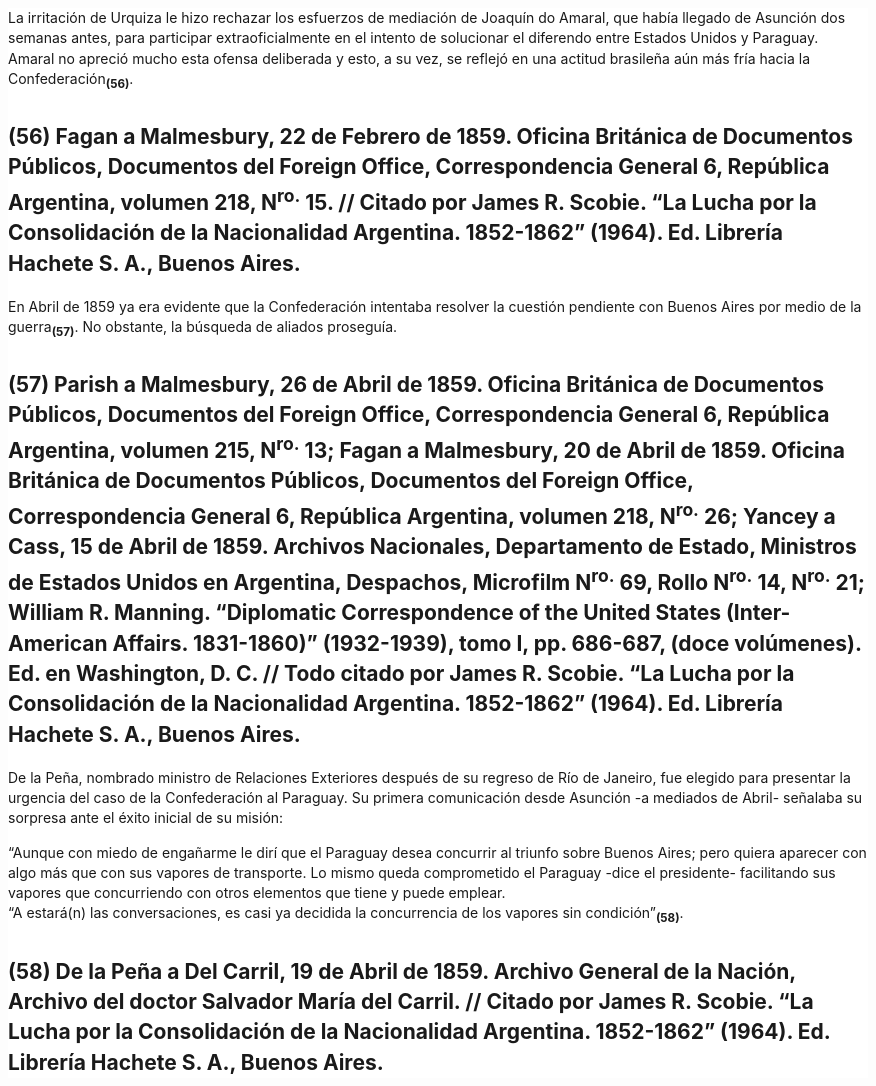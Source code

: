 La irritación de Urquiza le hizo rechazar los esfuerzos de mediación de Joaquín do Amaral, que había llegado de Asunción dos semanas antes, para participar extraoficialmente en el intento de solucionar el diferendo entre Estados Unidos y Paraguay. Amaral no apreció mucho esta ofensa deliberada y esto, a su vez, se reflejó en una actitud brasileña aún más fría hacia la Confederación<sub><strong>(56)</strong></sub>.

## **(56)** Fagan a Malmesbury, 22 de Febrero de 1859. Oficina Británica de Documentos Públicos, Documentos del Foreign Office, Correspondencia General 6, República Argentina, volumen 218, N<sup>ro.</sup> 15. // Citado por James R. Scobie. “La Lucha por la Consolidación de la Nacionalidad Argentina. 1852-1862” (1964). Ed. Librería Hachete S. A., Buenos Aires.

En Abril de 1859 ya era evidente que la Confederación intentaba resolver la cuestión pendiente con Buenos Aires por medio de la guerra<sub><strong>(57)</strong></sub>. No obstante, la búsqueda de aliados proseguía.

## **(57)** Parish a Malmesbury, 26 de Abril de 1859. Oficina Británica de Documentos Públicos, Documentos del Foreign Office, Correspondencia General 6, República Argentina, volumen 215, N<sup>ro.</sup> 13; Fagan a Malmesbury, 20 de Abril de 1859. Oficina Británica de Documentos Públicos, Documentos del Foreign Office, Correspondencia General 6, República Argentina, volumen 218, N<sup>ro.</sup> 26; Yancey a Cass, 15 de Abril de 1859. Archivos Nacionales, Departamento de Estado, Ministros de Estados Unidos en Argentina, Despachos, Microfilm N<sup>ro.</sup> 69, Rollo N<sup>ro.</sup> 14, N<sup>ro.</sup> 21; William R. Manning. “Diplomatic Correspondence of the United States (Inter-American Affairs. 1831-1860)” (1932-1939), tomo I, pp. 686-687, (doce volúmenes). Ed. en Washington, D. C. // Todo citado por James R. Scobie. “La Lucha por la Consolidación de la Nacionalidad Argentina. 1852-1862” (1964). Ed. Librería Hachete S. A., Buenos Aires.

De la Peña, nombrado ministro de Relaciones Exteriores después de su regreso de Río de Janeiro, fue elegido para presentar la urgencia del caso de la Confederación al Paraguay. Su primera comunicación desde Asunción -a mediados de Abril- señalaba su sorpresa ante el éxito inicial de su misión:

“Aunque con miedo de engañarme le dirí que el Paraguay desea concurrir al triunfo sobre Buenos Aires; pero quiera aparecer con algo más que con sus vapores de transporte. Lo mismo queda comprometido el Paraguay -dice el presidente- facilitando sus vapores que concurriendo con otros elementos que tiene y puede emplear.  
“A estará(n) las conversaciones, es casi ya decidida la concurrencia de los vapores sin condición”<sub><strong>(58)</strong></sub>.

## **(58)** De la Peña a Del Carril, 19 de Abril de 1859. Archivo General de la Nación, Archivo del doctor Salvador María del Carril. // Citado por James R. Scobie. “La Lucha por la Consolidación de la Nacionalidad Argentina. 1852-1862” (1964). Ed. Librería Hachete S. A., Buenos Aires.

